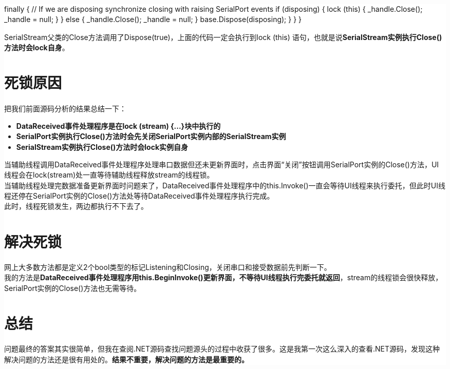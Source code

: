 <span class="ln-num" data-num="7"></span>                <span class="hljs-keyword">finally</span> {
<span class="ln-num" data-num="8"></span>                    <span class="hljs-comment">// If we are disposing synchronize closing with raising SerialPort events</span>
<span class="ln-num" data-num="9"></span>                    <span class="hljs-keyword">if</span> (disposing) {
<span class="ln-num" data-num="10"></span>                        <span class="hljs-keyword">lock</span> (<span class="hljs-keyword">this</span>) {
<span class="ln-num" data-num="11"></span>                            _handle.Close();
<span class="ln-num" data-num="12"></span>                            _handle = <span class="hljs-literal">null</span>;
<span class="ln-num" data-num="13"></span>                        }
<span class="ln-num" data-num="14"></span>                    }
<span class="ln-num" data-num="15"></span>                    <span class="hljs-keyword">else</span> {
<span class="ln-num" data-num="16"></span>                        _handle.Close();
<span class="ln-num" data-num="17"></span>                        _handle = <span class="hljs-literal">null</span>;
<span class="ln-num" data-num="18"></span>                    }
<span class="ln-num" data-num="19"></span>                    <span class="hljs-keyword">base</span>.Dispose(disposing);
<span class="ln-num" data-num="20"></span>                }
<span class="ln-num" data-num="21"></span>            }
<span class="ln-num" data-num="22"></span>        }
<span class="ln-eof"></span></code></pre>
<p>SerialStream父类的Close方法调用了Dispose(true)，上面的代码一定会执行到lock (this) 语句，也就是说<strong>SerialStream实例执行Close()方法时会lock自身</strong>。</p>
<h1 id="死锁原因">死锁原因<a href="#死锁原因" class="esa-anchor" style="opacity: 0;">#</a></h1>
<p>把我们前面源码分析的结果总结一下：</p>
<ul>
<li><strong>DataReceived事件处理程序是在lock (stream) {...}块中执行的</strong></li>
<li><strong>SerialPort实例执行Close()方法时会先关闭SerialPort实例内部的SerialStream实例</strong></li>
<li><strong>SerialStream实例执行Close()方法时会lock实例自身</strong></li>
</ul>
<p>当辅助线程调用DataReceived事件处理程序处理串口数据但还未更新界面时，点击界面“关闭”按钮调用SerialPort实例的Close()方法，UI线程会在lock(stream)处一直等待辅助线程释放stream的线程锁。<br>
当辅助线程处理完数据准备更新界面时问题来了，DataReceived事件处理程序中的this.Invoke()一直会等待UI线程来执行委托，但此时UI线程还停在SerialPort实例的Close()方法处等待DataReceived事件处理程序执行完成。<br>
此时，线程死锁发生，两边都执行不下去了。</p>
<h1 id="解决死锁">解决死锁<a href="#解决死锁" class="esa-anchor" style="opacity: 0;">#</a></h1>
<p>网上大多数方法都是定义2个bool类型的标记Listening和Closing，关闭串口和接受数据前先判断一下。<br>
我的方法是<strong>DataReceived事件处理程序用this.BeginInvoke()更新界面，不等待UI线程执行完委托就返回</strong>，stream的线程锁会很快释放，SerialPort实例的Close()方法也无需等待。</p>
<h1 id="总结">总结<a href="#总结" class="esa-anchor" style="opacity: 0;">#</a></h1>
<p>问题最终的答案其实很简单，但我在查阅.NET源码查找问题源头的过程中收获了很多。这是我第一次这么深入的查看.NET源码，发现这种解决问题的方法还是很有用处的。<strong>结果不重要，解决问题的方法是最重要的。</strong></p>
</div>






